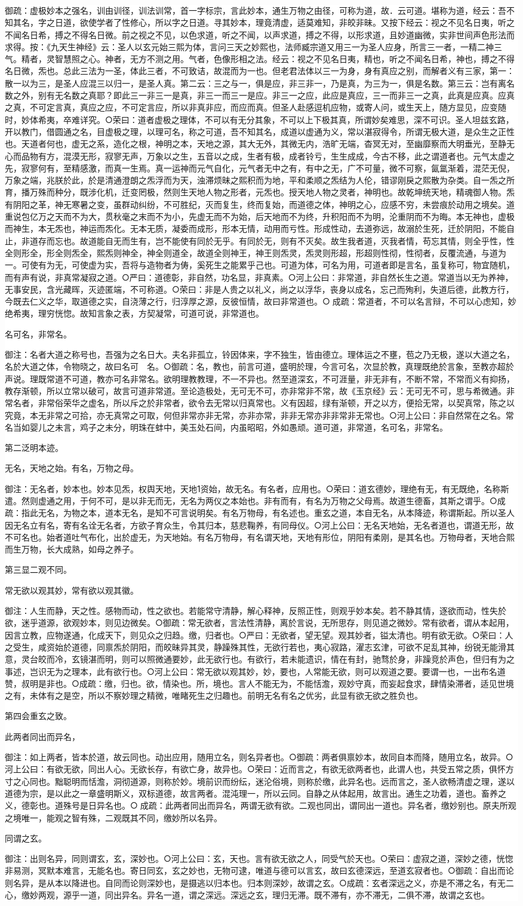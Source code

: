 御疏：虚极妙本之强名，训由训径，训法训常，首一字标宗，言此妙本，通生万物之由径，可称为道，故．云可道。堪称为道，经云：吾不知其名，字之日道，欲使学者了性修心，所以字之日道。寻其妙本，理竟清虚，适莫难知，非皎非昧。又按下经云：视之不见名日夷，听之不闻名日希，搏之不得名日微。前之视之不见，以色求道，听之不闻，以声求道，搏之不得，以形求道，且妙道幽微，实非世间声色形法而求得。按：《九天生神经》云：圣人以玄元始三熙为体，言问三天之妙熙也，法师臧宗道又用三一为圣人应身，所言三一者，一精二神三气。精者，灵智慧照之心。神者，无方不测之用。气者，色像形相之法。经云：视之不见名日夷，精也，听之不闻名日希，神也，搏之不得名日微，炁也。总此三法为一圣，体此三者，不可致诘，故混而为一也。但老君法体以三一为身，身有真应之别，而解者义有三家，第一：散一以为三，是圣人应混三以归一，是圣人真。第二云：三之与一，俱是应，非三非一，乃是真，为三为一，俱是名数。第三云：岂有离名数之外，别有无名数之真耶？即此三一非三一是真，非三一而三一是应。非三一之应，此应是真应，三一而非三一之真，此真是应真。应真之真，不可定言真，真应之应，不可定言应，所以非真非应，而应而真。但圣人赴感逗机应物，或寄人问，或生天上，随方显见，应变随时，妙体希夷，卒难详究。○荣曰：道者虚极之理体，不可以有无分其象，不可以上下极其真，所谓妙矣难思，深不可识。圣人坦兹玄路，开以教门，借圆通之名，目虚极之理，以理可名，称之可道，吾不知其名，成道以虚通为义，常以湛寂得令，所谓无极大道，是众生之正性也。天道者何也，虚无之系，造化之根，神明之本，天地之源，其大无外，其微无内，浩旷无端，杳冥无对，至幽靡察而大明垂光，至静无心而品物有方，混漠无形，寂寥无声，万象以之生，五音以之成，生者有极，成者铃亏，生生成成，今古不移，此之谓道者也。元气太虚之先，寂寥何有，至精感激，而真一生焉。真一运神而元气自化，元气者无中之有，有中之无，广不可量，微不可察，氤氲渐着，混茫无倪，万象之端，兆朕於此，於是清通澄朗之炁浮而为天，浊滞烦昧之熙积而为地，平和柔顺之炁结为人伦，错谬刚戾之熙散为杂类。自一炁之所育，播万殊而种分，既涉化机，迁变罔极，然则生天地人物之形者，元炁也。授天地人物之灵者，神明也。故乾坤统天地，精魂御人物。炁有阴阳之革，神无寒暑之变，虽群动纠纷，不可胜纪，灭而复生，终而复始，而道德之体，神明之心，应感不穷，未尝痕於动用之境矣。道重说包亿万之天而不为大，贯秋毫之末而不为小，先虚无而不为始，后天地而不为终，升积阳而不为明，沦重阴而不为晦。本无神也，虚极而神生，本无炁也，神运而炁化。无本无质，凝委而成形，形本无情，动用而亏性。形成性动，去道弥远，故溺於生死，迁於阴阳，不能自止，非道存而忘也。故道能自无而生有，岂不能使有同於无乎。有同於无，则有不灭矣。故生我者道，灭我者情，苟忘其情，则全乎性，性全则形全，形全则炁全，熙炁则神全，神全则道全，故道全则神王，神王则炁灵，炁灵则形超，形超则性彻，性彻者，反覆流通，与道为一。可使有为无，可使虚为实，吾将与造物者为俦，奚死生之能累乎己也。可道为体，可名为用，可道者即是言名，虽复称可，物宜随机，而有声有说，非真常凝寂之道。○严曰：道德彰，非自然，功名显，非真素。○河上公曰：非常道，非自然长生之道。常道当以无为养神，无事安民，含光藏晖，灭迹匿端，不可称道。○荣曰：非是人贵之以礼义，尚之以浮华，丧身以成名，忘己而殉利，失道后德，此教方行，今既去仁义之华，取道德之实，自浇薄之行，归淳厚之源，反彼恒情，故曰非常道也。○ 成疏：常道者，不可以名言辩，不可以心虑知，妙绝希夷，理穷恍惚。故知言象之表，方契凝常，可道可说，非常道也。  

名可名，非常名。  

御注：名者大道之称号也，吾强为之名日大。夫名非孤立，铃因体来，字不独生，皆由德立。理体运之不壅，苞之乃无极，遂以大道之名，名於大道之体，令物晓之，故曰名可　名。○御疏：名，教也，前言可道，盛明於理，今言可名，次显於教，真理既绝於言象，至教亦超於声说。理既常道不可道，教亦可名非常名。欲明理教教理，不一不异也。然至道深玄，不可涯量，非无非有，不断不常，不常而义有抑扬，教存渐顿，所以立常以破可，故言可道非常道。至论造极处，无可无不可，亦非常非不常，故《玉京经》云：无可无不可，思与希微通。非常名者，非常俗荣华之虚名，所以斥之於非常者，欲令去无常以归真常也。义有因超，绿有渐顿，开之以方，便拾无常，以契真常，陈之以究竟，本无非常之可拾，亦无真常之可取，何但非常亦非无常，亦非亦常，非非无常亦非非常非无常也。○河上公曰：非自然常在之名。常名当如婴儿之未言，鸡子之未分，明珠在蚌中，美玉处石间，内虽昭昭，外如愚顽。道可道，非常道，名可名，非常名。  

第二泛明本迹。  

无名，天地之始。有名，万物之母。  

御注：无名者，妙本也。妙本见炁，权舆天地，天地1资始，故无名。有名者，应用也。○荣曰：道玄德妙，理绝有无，有无既绝，名称斯遣。然则虚通之用，于何不可，是以非无而无，无名为两仪之本始也。非有而有，有名为万物之父母焉。故道生德畜，其斯之谓乎。○成疏：指此无名，为物之本，道本无名，是知不可言说明矣。有名万物母，有名述也。重玄之道，本自无名，从本降迹，称谓斯起。所以圣人因无名立有名，寄有名诠无名者，方欲子育众生，令其归本，慈悲鞠养，有同母仪。○河上公曰：无名天地始，无名者道也，谓道无形，故不可名也。始者道吐气布化，出於虚无，为天地始。有名万物母，有名谓天地，天地有形位，阴阳有柔刚，是其名也。万物母者，天地合熙而生万物，长大成熟，如母之养子。  

第三显二观不同。  

常无欲以观其妙，常有欲以观其徽。  

御注：人生而静，天之性。感物而动，性之欲也。若能常守清静，解心释神，反照正性，则观乎妙本矣。若不静其情，逐欲而动，性失於欲，迷乎道源，欲观妙本，则见边微矣。○御疏：常无欲者，言法性清静，离於言说，无所思存，则见道之微妙。常有欲者，谓从本起用，因言立教，应物遂通，化成天下，则见众之归趋。缴，归者也。○严曰：无欲者，望无望。观其妙者，镒太清也。明有欲无欲。○荣曰：人之受生，咸资始於道德，同禀炁於阴阳，而皎昧异其灵，静躁殊其性，无欲行若也，夷心寂路，濯志玄津，可欲不足乱其神，纷锐无能滑其意，灵台皎而冷，玄镜湛而明，则可以照微通要妙，此无欲行也。有欲行，若未能遗识，情在有封，驰骛於身，非躁竞於声色，但归有为之事述，岂识无为之理本，此有欲行也。○河上公曰：常无欲以观其妙，妙，要也，人常能无欲，则可以观道之要。要谓一也，一出布名道赞，叔明是非也。○成疏：缴，归也。欲，情染也。所，境也。言人不能无为，不能恬澹，观妙守真，而妄起食求，肆情染滞者，适见世境之有，未体有之是空，所以不察妙理之精微，唯睹死生之归趣也。前明无名有名之优劣，此显有欲无欲之胜负也。  

第四会重玄之致。  

此两者同出而异名，  

御注：如上两者，皆本於道，故云同也。动出应用，随用立名，则名异者也。○御疏：两者俱禀妙本，故同自本而降，随用立名，故异。○河上公曰：有欲无欲，同出人心。无欲长存，有欲亡身，故异也。○荣曰：近而言之，有欲无欲两者也，此谓人也，共受五常之质，俱怀方寸之心同也。黜聪明而恬澹，洞彻道源，则称於妙。境前识而纷纭，迷沦俗境，则称於缴，此异名也。远而言之，圣人欲畅清虚之理，遂以道德为宗，是以此之一章盛明斯义，双标道德，故言两者。混沌理一，所以云同。自静之从体起用，故言出。通生之功着，道也。畜养之义，德彰也。道殊号是日异名也。○ 成疏：此两者同出而异名，两谓无欲有欲。二观也同出，谓同出一道也。异名者，缴妙别也。原夫所观之境唯一，能观之智有殊，二观既其不同，缴妙所以名异。  

同谓之玄。  

御注：出则名异，同则谓玄，玄，深妙也。○河上公曰：玄，天也。言有欲无欲之人，同受气於天也。○荣曰：虚寂之道，深妙之德，恍惚非易测，冥默本难言，无能名也。寄日同玄，玄之妙也，无物可逮，唯道与德可以言玄，故曰玄德深远，至道玄寂者也。○御疏：自出而论则名异，是从本以降进也。自同而论则深妙也，是摄逃以归本也。归本则深妙，故谓之玄。○成疏：玄者深远之义，亦是不滞之名，有无二心，缴妙两观，源乎一道，同出异名。异名一道，谓之深远。深远之玄，理归无滞。既不滞有，亦不滞无，二俱不滞，故谓之玄也。  
